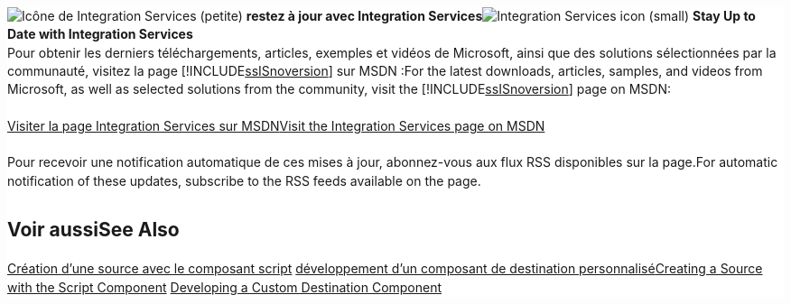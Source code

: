 <span data-ttu-id="edada-200">![Icône de Integration Services (petite)](../media/dts-16.gif "Icône Integration Services (petite)")  **restez à jour avec Integration Services**</span><span class="sxs-lookup"><span data-stu-id="edada-200">![Integration Services icon (small)](../media/dts-16.gif "Integration Services icon (small)")  **Stay Up to Date with Integration Services**</span></span><br /> <span data-ttu-id="edada-201">Pour obtenir les derniers téléchargements, articles, exemples et vidéos de Microsoft, ainsi que des solutions sélectionnées par la communauté, visitez la page [!INCLUDE[ssISnoversion](../../includes/ssisnoversion-md.md)] sur MSDN :</span><span class="sxs-lookup"><span data-stu-id="edada-201">For the latest downloads, articles, samples, and videos from Microsoft, as well as selected solutions from the community, visit the [!INCLUDE[ssISnoversion](../../includes/ssisnoversion-md.md)] page on MSDN:</span></span><br /><br /> [<span data-ttu-id="edada-202">Visiter la page Integration Services sur MSDN</span><span class="sxs-lookup"><span data-stu-id="edada-202">Visit the Integration Services page on MSDN</span></span>](https://go.microsoft.com/fwlink/?LinkId=136655)<br /><br /> <span data-ttu-id="edada-203">Pour recevoir une notification automatique de ces mises à jour, abonnez-vous aux flux RSS disponibles sur la page.</span><span class="sxs-lookup"><span data-stu-id="edada-203">For automatic notification of these updates, subscribe to the RSS feeds available on the page.</span></span>

## <a name="see-also"></a><span data-ttu-id="edada-204">Voir aussi</span><span class="sxs-lookup"><span data-stu-id="edada-204">See Also</span></span>
 <span data-ttu-id="edada-205">[Création d’une source avec le composant script](../extending-packages-scripting-data-flow-script-component-types/creating-a-source-with-the-script-component.md) [développement d’un composant de destination personnalisé](../extending-packages-custom-objects-data-flow-types/developing-a-custom-destination-component.md)</span><span class="sxs-lookup"><span data-stu-id="edada-205">[Creating a Source with the Script Component](../extending-packages-scripting-data-flow-script-component-types/creating-a-source-with-the-script-component.md) [Developing a Custom Destination Component](../extending-packages-custom-objects-data-flow-types/developing-a-custom-destination-component.md)</span></span>


